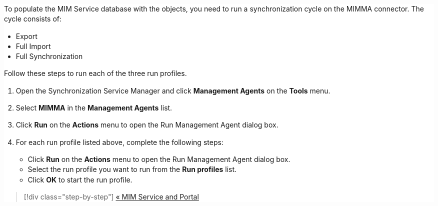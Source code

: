 To populate the MIM Service database with the objects, you need to run a synchronization cycle on the MIMMA connector. The cycle consists of:

- Export
- Full Import
- Full Synchronization

Follow these steps to run each of the three run profiles.

1. Open the Synchronization Service Manager and click **Management Agents** on the **Tools** menu.

2. Select **MIMMA** in the **Management Agents** list.

3. Click **Run** on the **Actions** menu to open the Run Management Agent dialog box.

4. For each run profile listed above, complete the following steps:

    - Click **Run** on the **Actions** menu to open the Run Management Agent dialog box.
    - Select the run profile you want to run from the **Run profiles** list.
    - Click **OK** to start the run profile.

> [!div class="step-by-step"]
> [« MIM Service and Portal](install-mim-service-portal.md)
